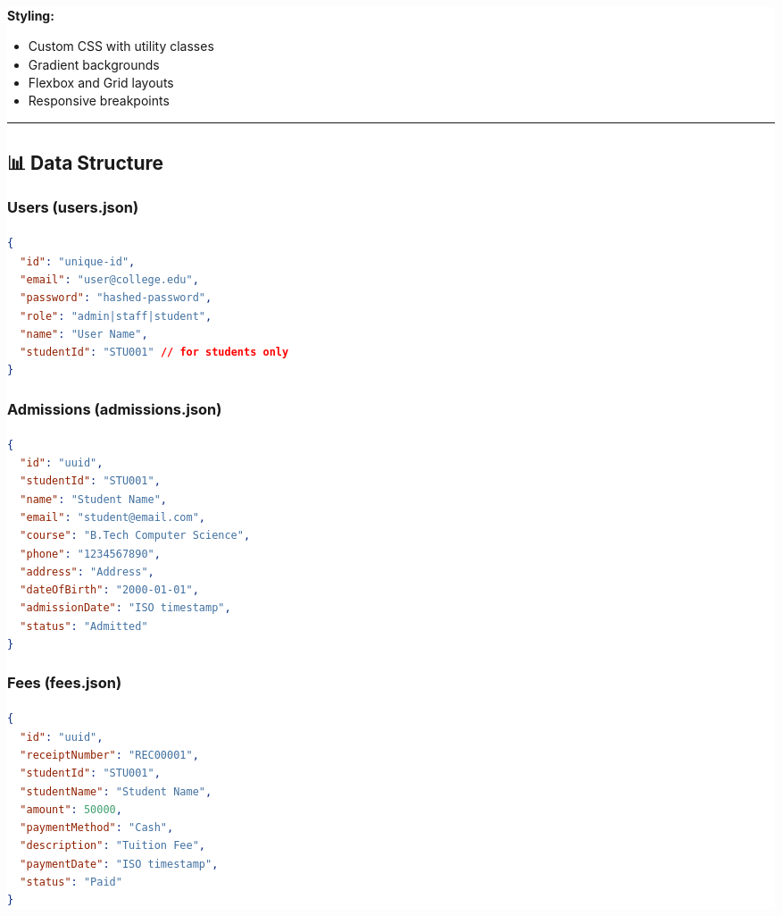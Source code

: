 **Styling:**
- Custom CSS with utility classes
- Gradient backgrounds
- Flexbox and Grid layouts
- Responsive breakpoints

---

## 📊 Data Structure

### Users (users.json)
```json
{
  "id": "unique-id",
  "email": "user@college.edu",
  "password": "hashed-password",
  "role": "admin|staff|student",
  "name": "User Name",
  "studentId": "STU001" // for students only
}
```

### Admissions (admissions.json)
```json
{
  "id": "uuid",
  "studentId": "STU001",
  "name": "Student Name",
  "email": "student@email.com",
  "course": "B.Tech Computer Science",
  "phone": "1234567890",
  "address": "Address",
  "dateOfBirth": "2000-01-01",
  "admissionDate": "ISO timestamp",
  "status": "Admitted"
}
```

### Fees (fees.json)
```json
{
  "id": "uuid",
  "receiptNumber": "REC00001",
  "studentId": "STU001",
  "studentName": "Student Name",
  "amount": 50000,
  "paymentMethod": "Cash",
  "description": "Tuition Fee",
  "paymentDate": "ISO timestamp",
  "status": "Paid"
}
```
